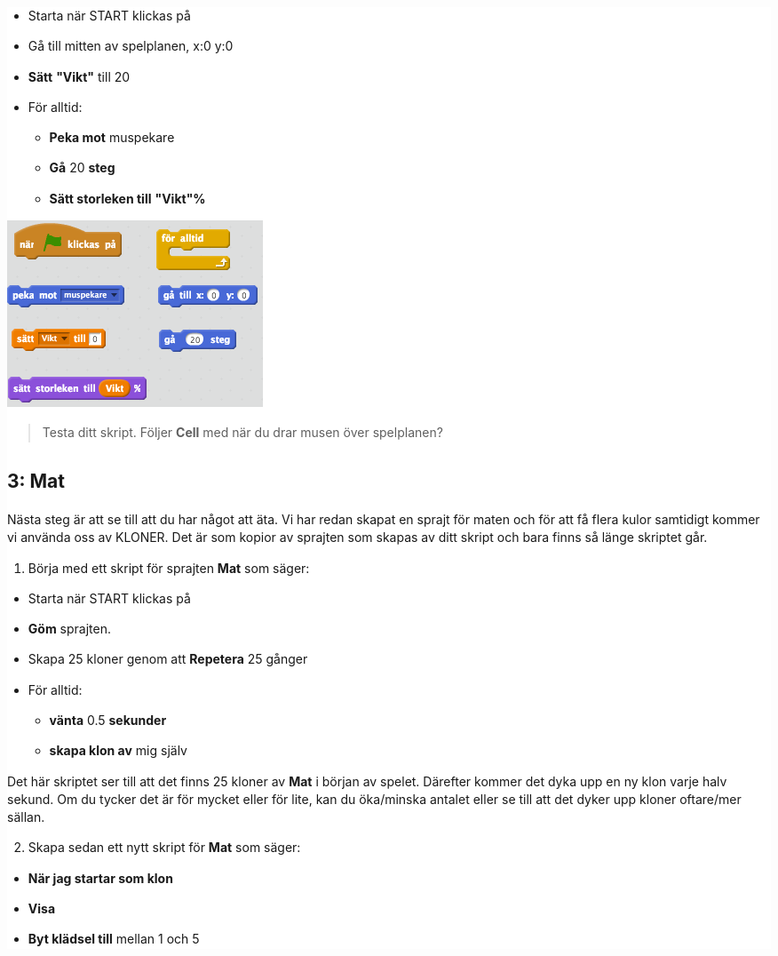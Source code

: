   * Starta när START klickas på

  * Gå till mitten av spelplanen, x:0 y:0

  * **Sätt** **"Vikt"** till 20

  * För alltid:

    * **Peka mot** muspekare

    * **Gå** 20 **steg**

    * **Sätt storleken till** **"Vikt"%**

  ![image alt block](image_4.png)

> Testa ditt skript. Följer **Cell** med när du drar musen över spelplanen?

## 3: Mat

Nästa steg är att se till att du har något att äta. Vi har redan skapat en sprajt för maten och för att få flera kulor samtidigt kommer vi använda oss av KLONER. Det är som kopior av sprajten som skapas av ditt skript och bara finns så länge skriptet går.

1. Börja med ett skript för sprajten **Mat** som säger:

  * Starta när START klickas på

  * **Göm** sprajten.

  * Skapa 25 kloner genom att **Repetera** 25 gånger

  * För alltid:

    * **vänta** 0.5 **sekunder**

    * **skapa klon av** mig själv

  Det här skriptet ser till att det finns 25 kloner av **Mat** i början av spelet. Därefter kommer det dyka upp en ny klon varje halv sekund. Om du tycker det är för mycket eller för lite, kan du öka/minska antalet eller se till att det dyker upp kloner oftare/mer sällan.

2. Skapa sedan ett nytt skript för **Mat** som säger:

  * **När jag startar som klon**

  * **Visa**

  * **Byt klädsel till** mellan 1 och 5
